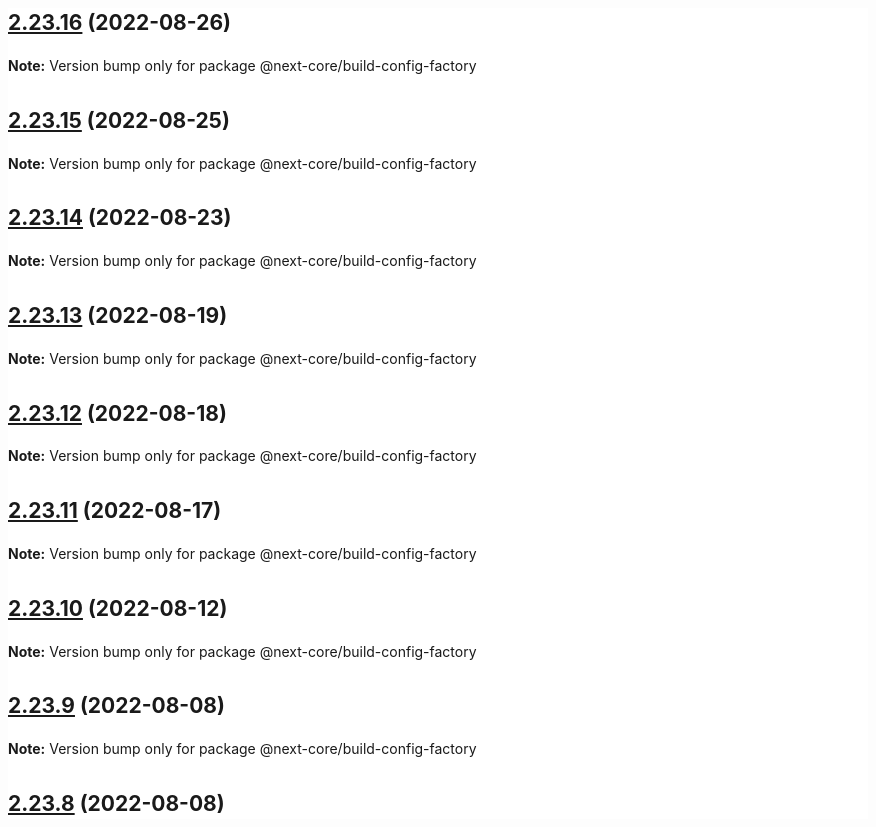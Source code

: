 ## [2.23.16](https://github.com/easyops-cn/next-core/compare/@next-core/build-config-factory@2.23.15...@next-core/build-config-factory@2.23.16) (2022-08-26)

**Note:** Version bump only for package @next-core/build-config-factory

## [2.23.15](https://github.com/easyops-cn/next-core/compare/@next-core/build-config-factory@2.23.14...@next-core/build-config-factory@2.23.15) (2022-08-25)

**Note:** Version bump only for package @next-core/build-config-factory

## [2.23.14](https://github.com/easyops-cn/next-core/compare/@next-core/build-config-factory@2.23.13...@next-core/build-config-factory@2.23.14) (2022-08-23)

**Note:** Version bump only for package @next-core/build-config-factory

## [2.23.13](https://github.com/easyops-cn/next-core/compare/@next-core/build-config-factory@2.23.12...@next-core/build-config-factory@2.23.13) (2022-08-19)

**Note:** Version bump only for package @next-core/build-config-factory

## [2.23.12](https://github.com/easyops-cn/next-core/compare/@next-core/build-config-factory@2.23.11...@next-core/build-config-factory@2.23.12) (2022-08-18)

**Note:** Version bump only for package @next-core/build-config-factory

## [2.23.11](https://github.com/easyops-cn/next-core/compare/@next-core/build-config-factory@2.23.10...@next-core/build-config-factory@2.23.11) (2022-08-17)

**Note:** Version bump only for package @next-core/build-config-factory

## [2.23.10](https://github.com/easyops-cn/next-core/compare/@next-core/build-config-factory@2.23.9...@next-core/build-config-factory@2.23.10) (2022-08-12)

**Note:** Version bump only for package @next-core/build-config-factory

## [2.23.9](https://github.com/easyops-cn/next-core/compare/@next-core/build-config-factory@2.23.8...@next-core/build-config-factory@2.23.9) (2022-08-08)

**Note:** Version bump only for package @next-core/build-config-factory

## [2.23.8](https://github.com/easyops-cn/next-core/compare/@next-core/build-config-factory@2.23.7...@next-core/build-config-factory@2.23.8) (2022-08-08)

